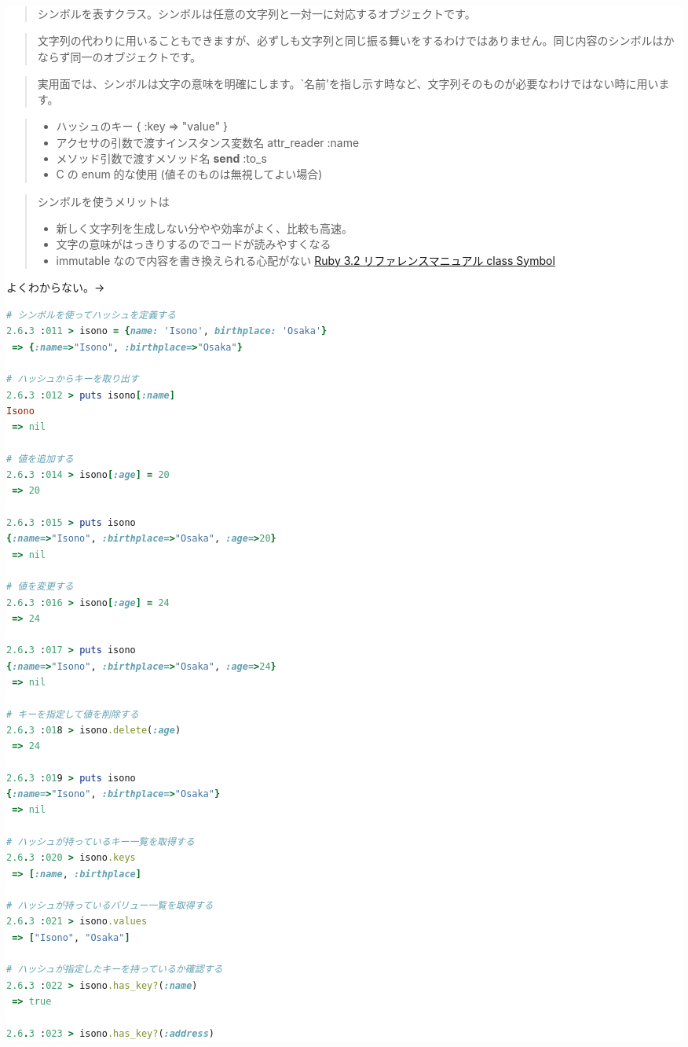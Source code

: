 >シンボルを表すクラス。シンボルは任意の文字列と一対一に対応するオブジェクトです。  

>文字列の代わりに用いることもできますが、必ずしも文字列と同じ振る舞いをするわけではありません。同じ内容のシンボルはかならず同一のオブジェクトです。

>実用面では、シンボルは文字の意味を明確にします。`名前'を指し示す時など、文字列そのものが必要なわけではない時に用います。

>- ハッシュのキー { :key => "value" }
>- アクセサの引数で渡すインスタンス変数名 attr_reader :name
>- メソッド引数で渡すメソッド名 __send__ :to_s
>- C の enum 的な使用 (値そのものは無視してよい場合)

>シンボルを使うメリットは
>- 新しく文字列を生成しない分やや効率がよく、比較も高速。
>- 文字の意味がはっきりするのでコードが読みやすくなる
>- immutable なので内容を書き換えられる心配がない
[Ruby 3.2 リファレンスマニュアル  class Symbol](https://docs.ruby-lang.org/ja/latest/class/Symbol.html)

よくわからない。→

```Ruby
# シンボルを使ってハッシュを定義する
2.6.3 :011 > isono = {name: 'Isono', birthplace: 'Osaka'}
 => {:name=>"Isono", :birthplace=>"Osaka"} 

# ハッシュからキーを取り出す
2.6.3 :012 > puts isono[:name]
Isono
 => nil 

# 値を追加する
2.6.3 :014 > isono[:age] = 20
 => 20 

2.6.3 :015 > puts isono
{:name=>"Isono", :birthplace=>"Osaka", :age=>20}
 => nil 

# 値を変更する
2.6.3 :016 > isono[:age] = 24
 => 24 

2.6.3 :017 > puts isono
{:name=>"Isono", :birthplace=>"Osaka", :age=>24}
 => nil 

# キーを指定して値を削除する
2.6.3 :018 > isono.delete(:age)
 => 24 

2.6.3 :019 > puts isono
{:name=>"Isono", :birthplace=>"Osaka"}
 => nil 

# ハッシュが持っているキー一覧を取得する
2.6.3 :020 > isono.keys
 => [:name, :birthplace] 

# ハッシュが持っているバリュー一覧を取得する
2.6.3 :021 > isono.values
 => ["Isono", "Osaka"] 

# ハッシュが指定したキーを持っているか確認する
2.6.3 :022 > isono.has_key?(:name)
 => true 

2.6.3 :023 > isono.has_key?(:address)
```